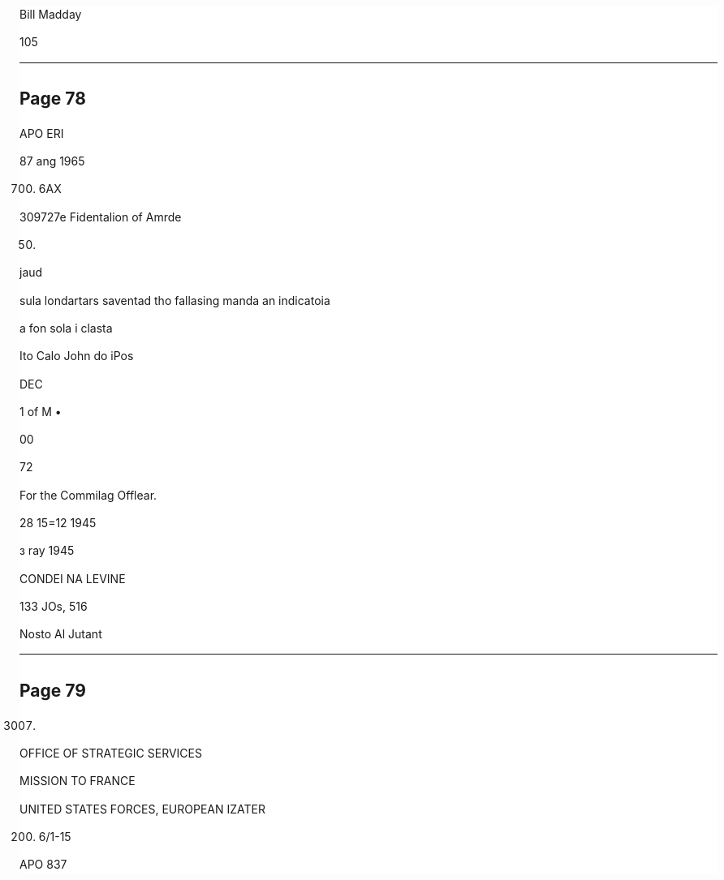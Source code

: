 Bill Madday

105

---

## Page 78

APO ERI

87 ang 1965

700. 6AX

309727e Fidentalion of Amrde

50.

jaud

sula londartars saventad tho fallasing manda an indicatoia

a fon sola i clasta

Ito Calo John do iPos

DEC

1 of M •

00

72

For the Commilag Offlear.

28 15=12 1945

з ray 1945

CONDEI NA LEVINE

133 JOs, 516

Nosto Al Jutant

---

## Page 79

3007.

OFFICE OF STRATEGIC SERVICES

MISSION TO FRANCE

UNITED STATES FORCES, EUROPEAN IZATER

200. 6/1-15

APO 837
